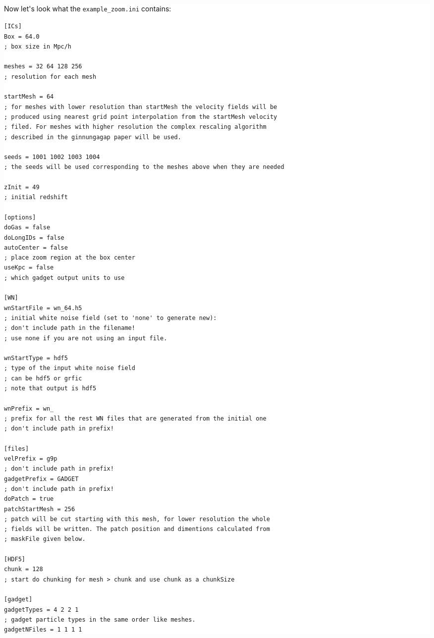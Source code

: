 Now let's look what the `example_zoom.ini` contains:

```
[ICs]
Box = 64.0
; box size in Mpc/h

meshes = 32 64 128 256
; resolution for each mesh

startMesh = 64
; for meshes with lower resolution than startMesh the velocity fields will be
; produced using nearest grid point interpolation from the startMesh velocity
; filed. For meshes with higher resolution the complex rescaling algorithm
; described in the ginnungagap paper will be used.

seeds = 1001 1002 1003 1004
; the seeds will be used corresponding to the meshes above when they are needed

zInit = 49
; initial redshift

[options]
doGas = false
doLongIDs = false
autoCenter = false
; place zoom region at the box center
useKpc = false
; which gadget output units to use

[WN]
wnStartFile = wn_64.h5
; initial white noise field (set to 'none' to generate new):
; don't include path in the filename!
; use none if you are not using an input file.

wnStartType = hdf5
; type of the input white noise field
; can be hdf5 or grfic
; note that output is hdf5

wnPrefix = wn_
; prefix for all the rest WN files that are generated from the initial one
; don't include path in prefix!

[files]
velPrefix = g9p
; don't include path in prefix!
gadgetPrefix = GADGET
; don't include path in prefix!
doPatch = true
patchStartMesh = 256
; patch will be cut starting with this mesh, for lower resolution the whole
; fields will be written. The patch position and dimentions calculated from
; maskFile given below.

[HDF5]
chunk = 128
; start do chunking for mesh > chunk and use chunk as a chunkSize

[gadget]
gadgetTypes = 4 2 2 1
; gadget particle types in the same order like meshes.
gadgetNFiles = 1 1 1 1
```
